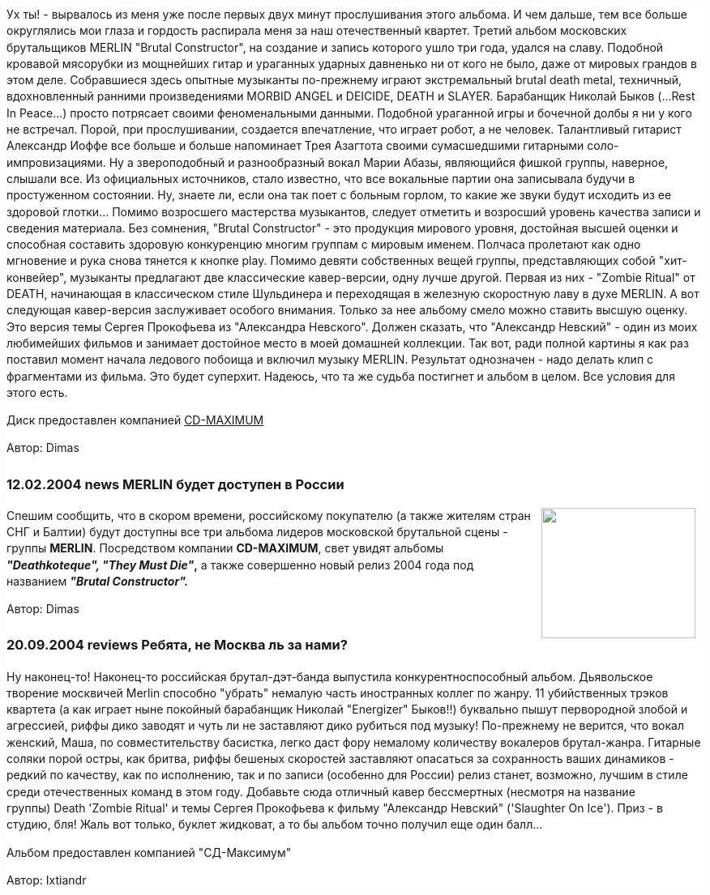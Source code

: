 <P>Ух ты! - вырвалось из меня уже после первых двух минут прослушивания этого альбома. И чем дальше, тем все больше округлялись мои глаза и гордость распирала меня за наш отечественный квартет. Третий альбом московских брутальщиков MERLIN "Brutal Constructor", на создание и запись которого ушло три года, удался на славу. Подобной кровавой мясорубки из мощнейших гитар и ураганных ударных давненько ни от кого не было, даже от мировых грандов в этом деле. Собравшиеся здесь опытные музыканты по-прежнему играют экстремальный brutal death metal, техничный, вдохновленный ранними произведениями MORBID ANGEL и DEICIDE,&nbsp;DEATH и SLAYER. Барабанщик Николай Быков (...Rest In Peace...) просто потрясает своими феноменальными данными. Подобной ураганной игры и бочечной долбы я ни у кого не встречал. Порой, при прослушивании, создается впечатление, что играет робот, а не человек. Талантливый гитарист Александр Иоффе все больше и больше напоминает Трея Азагтота своими сумасшедшими гитарными соло-импровизациями. Ну а звероподобный и разнообразный вокал Марии Абазы, являющийся фишкой группы, наверное, слышали все. Из официальных источников, стало известно, что все вокальные партии она записывала будучи в простуженном состоянии. Ну, знаете ли, если она так поет с больным горлом, то какие же звуки будут исходить из ее здоровой глотки... Помимо возросшего мастерства музыкантов, следует отметить и возросший уровень качества записи и сведения материала. Без сомнения, "Brutal Constructor" - это продукция мирового уровня, достойная высшей оценки и способная составить здоровую конкуренцию многим группам с мировым именем. Полчаса пролетают как одно мгновение и рука снова тянется к кнопке play. Помимо девяти собственных вещей группы, представляющих собой "хит-конвейер", музыканты предлагают две классические кавер-версии, одну лучше другой. Первая из них - "Zombie Ritual" от DEATH, начинающая в классическом стиле Шульдинера и переходящая в железную скоростную лаву в духе MERLIN. А вот следующая кавер-версия заслуживает особого внимания. Только за нее альбому смело можно ставить высшую оценку. Это версия темы Сергея Прокофьева из "Александра Невского". Должен сказать, что "Александр Невский" - один из моих любимейших фильмов и занимает достойное место в моей домашней коллекции. Так вот, ради полной картины я как раз поставил момент начала ледового побоища и включил музыку MERLIN. Результат однозначен - надо делать клип с фрагментами из фильма. Это будет суперхит. Надеюсь, что та же судьба постигнет и альбом в целом. Все условия для этого есть.</P>
<P>Диск предоставлен компанией <A href="http://www.cd-maximum.ru/">CD-MAXIMUM</A></P>
Автор: Dimas

### 12.02.2004 news MERLIN будет доступен в России

<P><IMG height=161 alt="" hspace=10 src="/images/news_rus/2004.02/6009.jpg" width=190 align="right" border=0>Спешим сообщить, что в скором времени, российскому покупателю (а также жителям стран СНГ и Балтии)&nbsp;будут доступны все три альбома лидеров московской брутальной сцены - группы&nbsp;<B>MERLIN</B>. Посредством компании <B>CD-MAXIMUM</B>, свет увидят альбомы <B><I>"Deathkoteque", "They Must Die"</I>,</B>&nbsp;а также совершенно новый релиз 2004 года под названием <I><B>"Brutal Constructor".</B></I></P>
Автор: Dimas

### 20.09.2004 reviews Ребята, не Москва ль за нами?

<P>Ну наконец-то! Наконец-то российская брутал-дэт-банда выпустила конкурентноспособный альбом. Дьявольское творение москвичей Merlin способно "убрать" немалую часть иностранных коллег по жанру. 11 убийственных трэков квартета (а как играет ныне покойный барабанщик Николай "Energizer" Быков!!) буквально пышут первородной злобой и агрессией, риффы дико заводят и чуть ли не заставляют дико рубиться под музыку! По-прежнему не верится, что вокал женский, Маша, по совместительству басистка, легко даст фору немалому количеству вокалеров брутал-жанра. Гитарные соляки порой остры, как бритва, риффы бешеных скоростей заставляют опасаться за сохранность ваших динамиков - редкий по качеству, как по исполнению, так и по записи (особенно для России) релиз станет, возможно, лучшим в стиле среди отечественных команд в этом году. Добавьте сюда отличный кавер бессмертных (несмотря на название группы)&nbsp;Death 'Zombie Ritual' и темы Сергея Прокофьева к фильму "Александр Невский" ('Slaughter On Ice'). Приз - в студию, бля! Жаль вот только, буклет жидковат, а то бы альбом точно получил еще один балл...</P>
<P>Альбом предоставлен компанией "СД-Максимум"</P>
Автор: Ixtiandr
